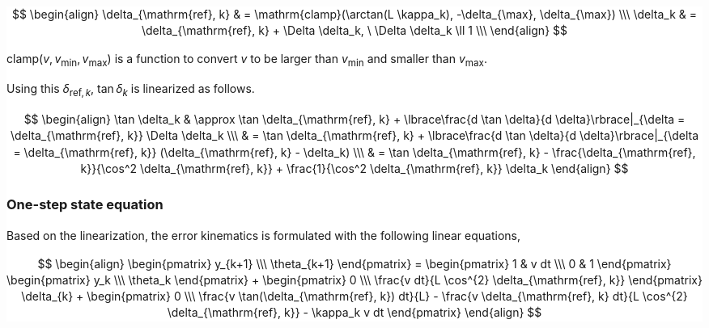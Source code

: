 $$
\begin{align}
\delta_{\mathrm{ref}, k} & = \mathrm{clamp}(\arctan(L \kappa_k), -\delta_{\max}, \delta_{\max}) \\\
\delta_k & = \delta_{\mathrm{ref}, k} + \Delta \delta_k, \ \Delta \delta_k \ll 1 \\\
\end{align}
$$

$\mathrm{clamp}(v, v_{\min}, v_{\max})$ is a function to convert $v$ to be larger than $v_{\min}$ and smaller than $v_{\max}$.

Using this $\delta_{\mathrm{ref}, k}$, $\tan \delta_k$ is linearized as follows.

$$
\begin{align}
\tan \delta_k & \approx \tan \delta_{\mathrm{ref}, k} + \lbrace\frac{d \tan \delta}{d \delta}\rbrace|_{\delta = \delta_{\mathrm{ref}, k}} \Delta \delta_k \\\
& = \tan \delta_{\mathrm{ref}, k} + \lbrace\frac{d \tan \delta}{d \delta}\rbrace|_{\delta = \delta_{\mathrm{ref}, k}} (\delta_{\mathrm{ref}, k} - \delta_k) \\\
& = \tan \delta_{\mathrm{ref}, k} - \frac{\delta_{\mathrm{ref}, k}}{\cos^2 \delta_{\mathrm{ref}, k}} + \frac{1}{\cos^2 \delta_{\mathrm{ref}, k}} \delta_k
\end{align}
$$

### One-step state equation

Based on the linearization, the error kinematics is formulated with the following linear equations,

$$
\begin{align}
    \begin{pmatrix}
        y_{k+1} \\\
        \theta_{k+1}
    \end{pmatrix}
    =
    \begin{pmatrix}
        1 & v dt \\\
        0 & 1
    \end{pmatrix}
    \begin{pmatrix}
        y_k \\\
        \theta_k
    \end{pmatrix}
    +
    \begin{pmatrix}
        0 \\\
        \frac{v dt}{L \cos^{2} \delta_{\mathrm{ref}, k}}
    \end{pmatrix}
    \delta_{k}
    +
    \begin{pmatrix}
        0 \\\
        \frac{v \tan(\delta_{\mathrm{ref}, k}) dt}{L} - \frac{v \delta_{\mathrm{ref}, k} dt}{L \cos^{2} \delta_{\mathrm{ref}, k}} - \kappa_k v dt
    \end{pmatrix}
\end{align}
$$
